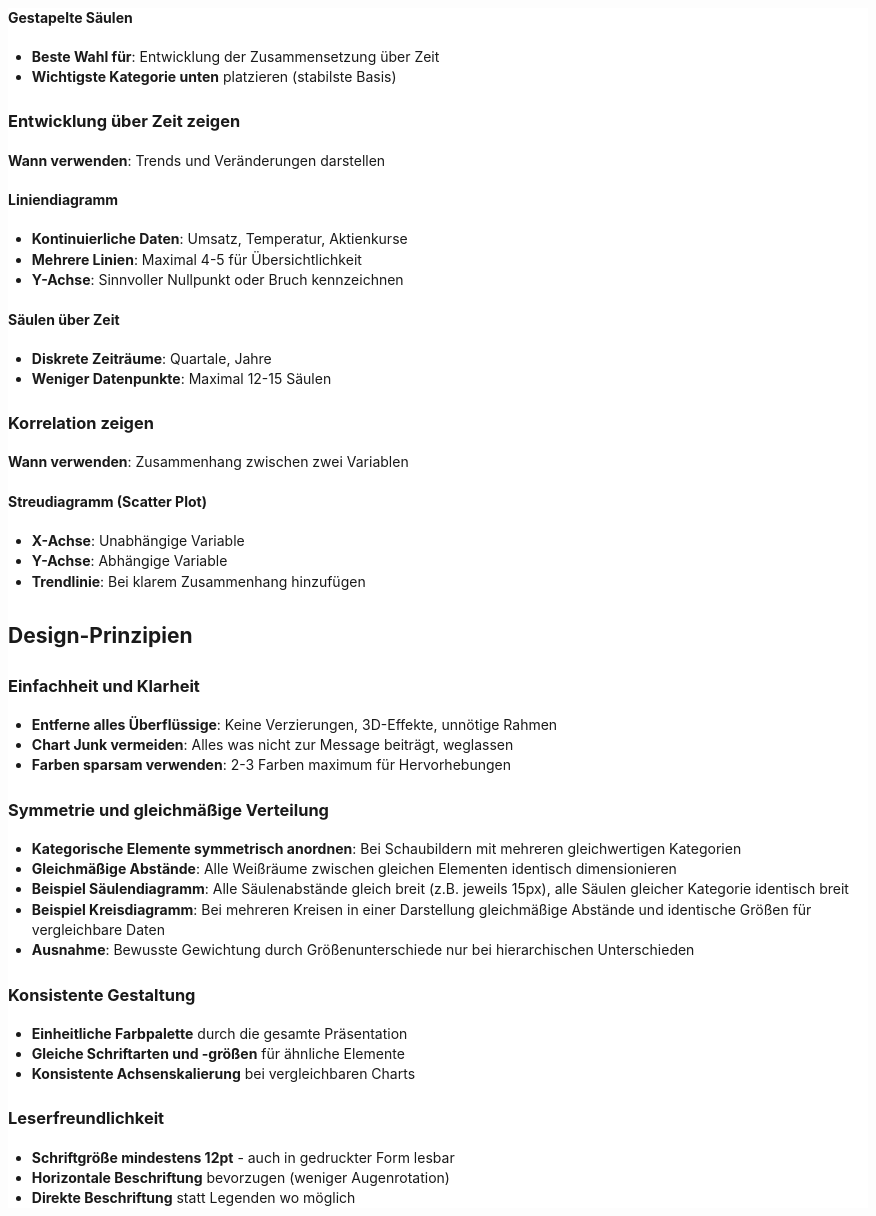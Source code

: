 #### Gestapelte Säulen
* **Beste Wahl für**: Entwicklung der Zusammensetzung über Zeit
* **Wichtigste Kategorie unten** platzieren (stabilste Basis)

### Entwicklung über Zeit zeigen
**Wann verwenden**: Trends und Veränderungen darstellen

#### Liniendiagramm
* **Kontinuierliche Daten**: Umsatz, Temperatur, Aktienkurse
* **Mehrere Linien**: Maximal 4-5 für Übersichtlichkeit
* **Y-Achse**: Sinnvoller Nullpunkt oder Bruch kennzeichnen

#### Säulen über Zeit
* **Diskrete Zeiträume**: Quartale, Jahre
* **Weniger Datenpunkte**: Maximal 12-15 Säulen

### Korrelation zeigen
**Wann verwenden**: Zusammenhang zwischen zwei Variablen

#### Streudiagramm (Scatter Plot)
* **X-Achse**: Unabhängige Variable
* **Y-Achse**: Abhängige Variable
* **Trendlinie**: Bei klarem Zusammenhang hinzufügen

## Design-Prinzipien

### Einfachheit und Klarheit
* **Entferne alles Überflüssige**: Keine Verzierungen, 3D-Effekte, unnötige Rahmen
* **Chart Junk vermeiden**: Alles was nicht zur Message beiträgt, weglassen
* **Farben sparsam verwenden**: 2-3 Farben maximum für Hervorhebungen

### Symmetrie und gleichmäßige Verteilung
* **Kategorische Elemente symmetrisch anordnen**: Bei Schaubildern mit mehreren gleichwertigen Kategorien
* **Gleichmäßige Abstände**: Alle Weißräume zwischen gleichen Elementen identisch dimensionieren
* **Beispiel Säulendiagramm**: Alle Säulenabstände gleich breit (z.B. jeweils 15px), alle Säulen gleicher Kategorie identisch breit
* **Beispiel Kreisdiagramm**: Bei mehreren Kreisen in einer Darstellung gleichmäßige Abstände und identische Größen für vergleichbare Daten
* **Ausnahme**: Bewusste Gewichtung durch Größenunterschiede nur bei hierarchischen Unterschieden

### Konsistente Gestaltung
* **Einheitliche Farbpalette** durch die gesamte Präsentation
* **Gleiche Schriftarten und -größen** für ähnliche Elemente
* **Konsistente Achsenskalierung** bei vergleichbaren Charts

### Leserfreundlichkeit
* **Schriftgröße mindestens 12pt** - auch in gedruckter Form lesbar
* **Horizontale Beschriftung** bevorzugen (weniger Augenrotation)
* **Direkte Beschriftung** statt Legenden wo möglich
